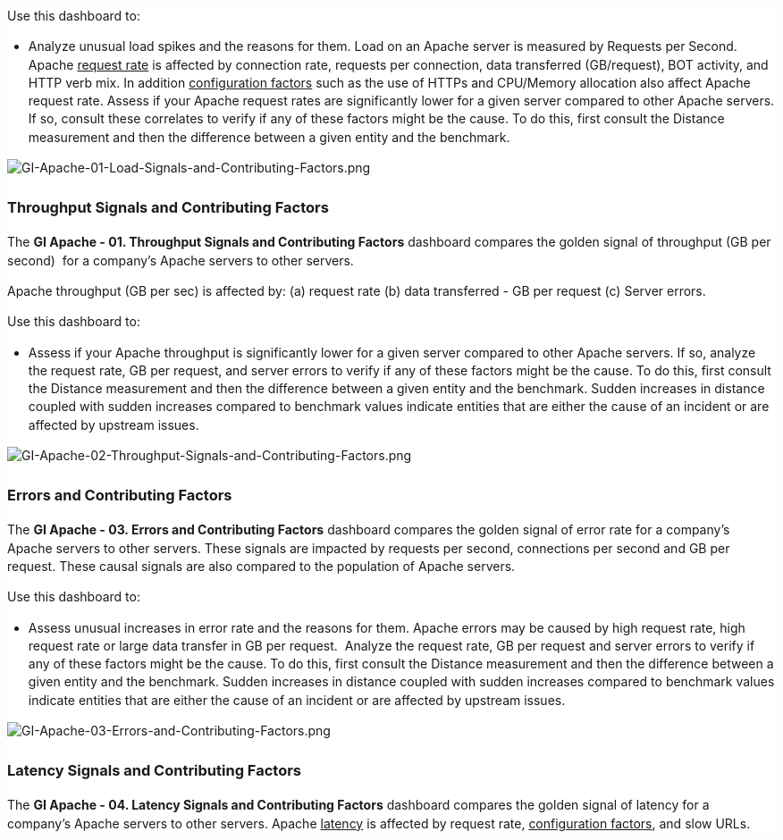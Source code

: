 Use this dashboard to:

* Analyze unusual load spikes and the reasons for them. Load on an Apache server is measured by Requests per Second. Apache [request rate](https://httpd.apache.org/docs/trunk/misc/perf-scaling.html) is affected by connection rate, requests per connection, data transferred (GB/request), BOT activity, and HTTP verb mix. In addition [configuration factors](https://www.liquidweb.com/kb/apache-optimization/) such as the use of HTTPs and CPU/Memory allocation also affect Apache request rate. Assess if your Apache request rates are significantly lower for a given server compared to other Apache servers. If so, consult these correlates to verify if any of these factors might be the cause. To do this, first consult the Distance measurement and then the difference between a given entity and the benchmark.

![GI-Apache-01-Load-Signals-and-Contributing-Factors.png](/img/global-intelligence/GI-Apache-01-Load-Signals-and-Contributing-Factors.png)

### Throughput Signals and Contributing Factors

The **GI Apache - 01. Throughput Signals and Contributing Factors** dashboard compares the golden signal of throughput (GB per second)  for a company’s Apache servers to other servers.  

Apache throughput (GB per sec) is affected by: (a) request rate (b) data transferred - GB per request (c) Server errors. 

Use this dashboard to:

* Assess if your Apache throughput is significantly lower for a given server compared to other Apache servers. If so, analyze the request rate, GB per request, and server errors to verify if any of these factors might be the cause. To do this, first consult the Distance measurement and then the difference between a given entity and the benchmark. Sudden increases in distance coupled with sudden increases compared to benchmark values indicate entities that are either the cause of an incident or are affected by upstream issues.

![GI-Apache-02-Throughput-Signals-and-Contributing-Factors.png](/img/global-intelligence/GI-Apache-02-Throughput-Signals-and-Contributing-Factors.png)

### Errors and Contributing Factors

The **GI Apache - 03. Errors and Contributing Factors** dashboard compares the golden signal of error rate for a company’s Apache servers to other servers. These signals are impacted by requests per second, connections per second and GB per request. These causal signals are also compared to the population of Apache servers.

Use this dashboard to:

* Assess unusual increases in error rate and the reasons for them. Apache errors may be caused by high request rate, high request rate or large data transfer in GB per request.  Analyze the request rate, GB per request and server errors to verify if any of these factors might be the cause. To do this, first consult the Distance measurement and then the difference between a given entity and the benchmark. Sudden increases in distance coupled with sudden increases compared to benchmark values indicate entities that are either the cause of an incident or are affected by upstream issues.

![GI-Apache-03-Errors-and-Contributing-Factors.png](/img/global-intelligence/GI-Apache-03-Errors-and-Contributing-Factors.png)

### Latency Signals and Contributing Factors

The **GI Apache - 04. Latency Signals and Contributing Factors** dashboard compares the golden signal of latency for a company’s Apache servers to other servers. Apache [latency](https://www.sumologic.com/insight/apache-response-time/) is affected by request rate, [configuration factors](https://www.liquidweb.com/kb/apache-optimization/), and slow URLs. 

